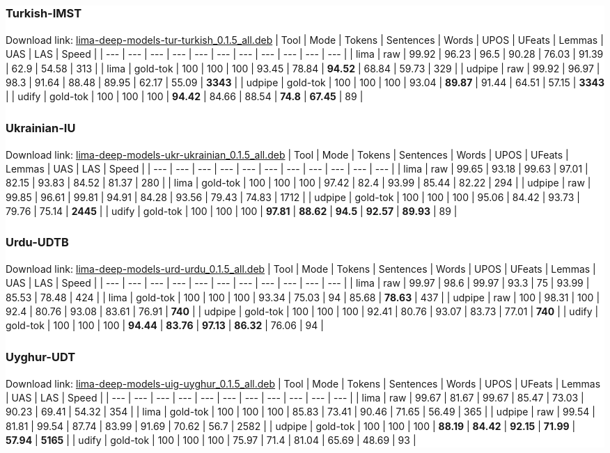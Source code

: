 ### Turkish-IMST
Download link: [lima-deep-models-tur-turkish_0.1.5_all.deb](https://github.com/aymara/lima-models/releases/download/v0.1.5-beta/lima-deep-models-tur-turkish_0.1.5_all.deb)
| Tool | Mode | Tokens | Sentences | Words | UPOS | UFeats | Lemmas | UAS | LAS | Speed |
| --- | --- | --- | --- | --- | --- | --- | --- | --- | --- | --- |
| lima | raw | 99.92 | 96.23 | 96.5 | 90.28 | 76.03 | 91.39 | 62.9 | 54.58 | 313 |
| lima | gold-tok | 100 | 100 | 100 | 93.45 | 78.84 | **94.52** | 68.84 | 59.73 | 329 |
| udpipe | raw | 99.92 | 96.97 | 98.3 | 91.64 | 88.48 | 89.95 | 62.17 | 55.09 | **3343** |
| udpipe | gold-tok | 100 | 100 | 100 | 93.04 | **89.87** | 91.44 | 64.51 | 57.15 | **3343** |
| udify | gold-tok | 100 | 100 | 100 | **94.42** | 84.66 | 88.54 | **74.8** | **67.45** | 89 |

### Ukrainian-IU
Download link: [lima-deep-models-ukr-ukrainian_0.1.5_all.deb](https://github.com/aymara/lima-models/releases/download/v0.1.5-beta/lima-deep-models-ukr-ukrainian_0.1.5_all.deb)
| Tool | Mode | Tokens | Sentences | Words | UPOS | UFeats | Lemmas | UAS | LAS | Speed |
| --- | --- | --- | --- | --- | --- | --- | --- | --- | --- | --- |
| lima | raw | 99.65 | 93.18 | 99.63 | 97.01 | 82.15 | 93.83 | 84.52 | 81.37 | 280 |
| lima | gold-tok | 100 | 100 | 100 | 97.42 | 82.4 | 93.99 | 85.44 | 82.22 | 294 |
| udpipe | raw | 99.85 | 96.61 | 99.81 | 94.91 | 84.28 | 93.56 | 79.43 | 74.83 | 1712 |
| udpipe | gold-tok | 100 | 100 | 100 | 95.06 | 84.42 | 93.73 | 79.76 | 75.14 | **2445** |
| udify | gold-tok | 100 | 100 | 100 | **97.81** | **88.62** | **94.5** | **92.57** | **89.93** | 89 |

### Urdu-UDTB
Download link: [lima-deep-models-urd-urdu_0.1.5_all.deb](https://github.com/aymara/lima-models/releases/download/v0.1.5-beta/lima-deep-models-urd-urdu_0.1.5_all.deb)
| Tool | Mode | Tokens | Sentences | Words | UPOS | UFeats | Lemmas | UAS | LAS | Speed |
| --- | --- | --- | --- | --- | --- | --- | --- | --- | --- | --- |
| lima | raw | 99.97 | 98.6 | 99.97 | 93.3 | 75 | 93.99 | 85.53 | 78.48 | 424 |
| lima | gold-tok | 100 | 100 | 100 | 93.34 | 75.03 | 94 | 85.68 | **78.63** | 437 |
| udpipe | raw | 100 | 98.31 | 100 | 92.4 | 80.76 | 93.08 | 83.61 | 76.91 | **740** |
| udpipe | gold-tok | 100 | 100 | 100 | 92.41 | 80.76 | 93.07 | 83.73 | 77.01 | **740** |
| udify | gold-tok | 100 | 100 | 100 | **94.44** | **83.76** | **97.13** | **86.32** | 76.06 | 94 |

### Uyghur-UDT
Download link: [lima-deep-models-uig-uyghur_0.1.5_all.deb](https://github.com/aymara/lima-models/releases/download/v0.1.5-beta/lima-deep-models-uig-uyghur_0.1.5_all.deb)
| Tool | Mode | Tokens | Sentences | Words | UPOS | UFeats | Lemmas | UAS | LAS | Speed |
| --- | --- | --- | --- | --- | --- | --- | --- | --- | --- | --- |
| lima | raw | 99.67 | 81.67 | 99.67 | 85.47 | 73.03 | 90.23 | 69.41 | 54.32 | 354 |
| lima | gold-tok | 100 | 100 | 100 | 85.83 | 73.41 | 90.46 | 71.65 | 56.49 | 365 |
| udpipe | raw | 99.54 | 81.81 | 99.54 | 87.74 | 83.99 | 91.69 | 70.62 | 56.7 | 2582 |
| udpipe | gold-tok | 100 | 100 | 100 | **88.19** | **84.42** | **92.15** | **71.99** | **57.94** | **5165** |
| udify | gold-tok | 100 | 100 | 100 | 75.97 | 71.4 | 81.04 | 65.69 | 48.69 | 93 |
